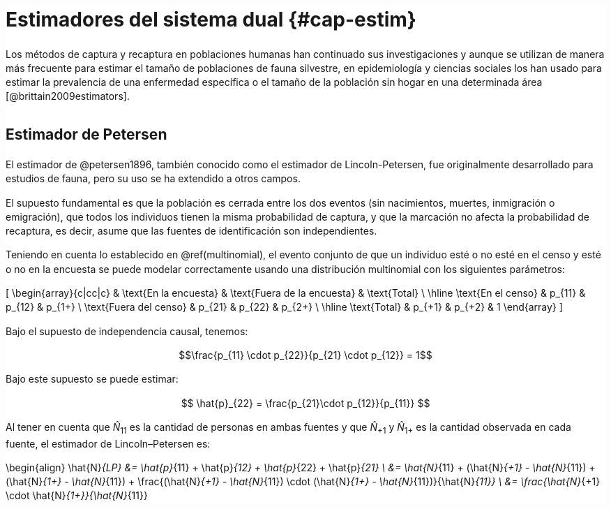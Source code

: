 




                      
# Estimadores del sistema dual {#cap-estim}


Los métodos de captura y recaptura en poblaciones humanas han continuado sus investigaciones y aunque se utilizan de manera más frecuente para estimar el tamaño de poblaciones de fauna silvestre, en epidemiología y ciencias sociales los han usado para estimar la prevalencia de una enfermedad específica o el tamaño de la población sin hogar en una determinada área [@brittain2009estimators]. 


## Estimador de Petersen

El estimador de @petersen1896, también conocido como el estimador de Lincoln-Petersen, fue originalmente desarrollado para estudios de fauna, pero su uso se ha extendido a otros campos.

El supuesto fundamental es que la población es cerrada entre los dos eventos (sin nacimientos, muertes, inmigración o emigración), que todos los individuos tienen la misma probabilidad de captura, y que la marcación no afecta la probabilidad de recaptura, es decir, asume que las fuentes de identificación son independientes.

Teniendo en cuenta lo establecido en \@ref(multinomial), el evento conjunto de que un individuo esté o no esté en el censo y esté o no en la encuesta se puede modelar correctamente usando una distribución multinomial con los siguientes parámetros:

  \[
    \begin{array}{c|cc|c}
    & \text{En la encuesta} & \text{Fuera de la encuesta} & \text{Total} \\
    \hline
    \text{En el censo} & p_{11} & p_{12} & p_{1+} \\
    \text{Fuera del censo} & p_{21} & p_{22} & p_{2+} \\
    \hline
    \text{Total} & p_{+1} & p_{+2} & 1
    \end{array}
    \]


Bajo el supuesto de independencia causal, tenemos:

$$\frac{p_{11} \cdot p_{22}}{p_{21} \cdot  p_{12}} = 1$$

Bajo este supuesto se puede estimar:

$$ \hat{p}_{22} = \frac{p_{21}\cdot p_{12}}{p_{11}} $$

Al tener en cuenta que $\hat{N}_{11}$ es la cantidad de personas en ambas fuentes y que $\hat{N}_{+1}$ y $\hat{N}_{1+}$ es la cantidad observada en cada fuente, el estimador de Lincoln–Petersen es:

\begin{align}
\hat{N}_{LP} &= \hat{p}_{11} + \hat{p}_{12} + \hat{p}_{22} + \hat{p}_{21} \\ 
             &= \hat{N}_{11} + (\hat{N}_{+1} - \hat{N}_{11}) + (\hat{N}_{1+} - \hat{N}_{11}) + \frac{(\hat{N}_{+1} - \hat{N}_{11}) \cdot (\hat{N}_{1+} - \hat{N}_{11})}{\hat{N}_{11}} \\
             &= \frac{\hat{N}_{+1} \cdot \hat{N}_{1+}}{\hat{N}_{11}}
             